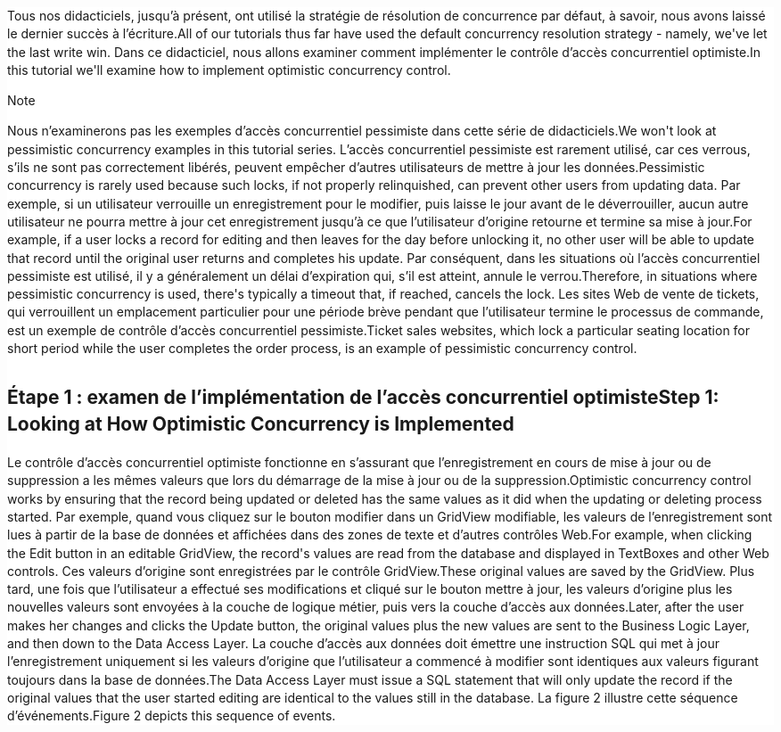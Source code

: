 <span data-ttu-id="89c3f-131">Tous nos didacticiels, jusqu’à présent, ont utilisé la stratégie de résolution de concurrence par défaut, à savoir, nous avons laissé le dernier succès à l’écriture.</span><span class="sxs-lookup"><span data-stu-id="89c3f-131">All of our tutorials thus far have used the default concurrency resolution strategy - namely, we've let the last write win.</span></span> <span data-ttu-id="89c3f-132">Dans ce didacticiel, nous allons examiner comment implémenter le contrôle d’accès concurrentiel optimiste.</span><span class="sxs-lookup"><span data-stu-id="89c3f-132">In this tutorial we'll examine how to implement optimistic concurrency control.</span></span>

> [!NOTE]
> <span data-ttu-id="89c3f-133">Nous n’examinerons pas les exemples d’accès concurrentiel pessimiste dans cette série de didacticiels.</span><span class="sxs-lookup"><span data-stu-id="89c3f-133">We won't look at pessimistic concurrency examples in this tutorial series.</span></span> <span data-ttu-id="89c3f-134">L’accès concurrentiel pessimiste est rarement utilisé, car ces verrous, s’ils ne sont pas correctement libérés, peuvent empêcher d’autres utilisateurs de mettre à jour les données.</span><span class="sxs-lookup"><span data-stu-id="89c3f-134">Pessimistic concurrency is rarely used because such locks, if not properly relinquished, can prevent other users from updating data.</span></span> <span data-ttu-id="89c3f-135">Par exemple, si un utilisateur verrouille un enregistrement pour le modifier, puis laisse le jour avant de le déverrouiller, aucun autre utilisateur ne pourra mettre à jour cet enregistrement jusqu’à ce que l’utilisateur d’origine retourne et termine sa mise à jour.</span><span class="sxs-lookup"><span data-stu-id="89c3f-135">For example, if a user locks a record for editing and then leaves for the day before unlocking it, no other user will be able to update that record until the original user returns and completes his update.</span></span> <span data-ttu-id="89c3f-136">Par conséquent, dans les situations où l’accès concurrentiel pessimiste est utilisé, il y a généralement un délai d’expiration qui, s’il est atteint, annule le verrou.</span><span class="sxs-lookup"><span data-stu-id="89c3f-136">Therefore, in situations where pessimistic concurrency is used, there's typically a timeout that, if reached, cancels the lock.</span></span> <span data-ttu-id="89c3f-137">Les sites Web de vente de tickets, qui verrouillent un emplacement particulier pour une période brève pendant que l’utilisateur termine le processus de commande, est un exemple de contrôle d’accès concurrentiel pessimiste.</span><span class="sxs-lookup"><span data-stu-id="89c3f-137">Ticket sales websites, which lock a particular seating location for short period while the user completes the order process, is an example of pessimistic concurrency control.</span></span>

## <a name="step-1-looking-at-how-optimistic-concurrency-is-implemented"></a><span data-ttu-id="89c3f-138">Étape 1 : examen de l’implémentation de l’accès concurrentiel optimiste</span><span class="sxs-lookup"><span data-stu-id="89c3f-138">Step 1: Looking at How Optimistic Concurrency is Implemented</span></span>

<span data-ttu-id="89c3f-139">Le contrôle d’accès concurrentiel optimiste fonctionne en s’assurant que l’enregistrement en cours de mise à jour ou de suppression a les mêmes valeurs que lors du démarrage de la mise à jour ou de la suppression.</span><span class="sxs-lookup"><span data-stu-id="89c3f-139">Optimistic concurrency control works by ensuring that the record being updated or deleted has the same values as it did when the updating or deleting process started.</span></span> <span data-ttu-id="89c3f-140">Par exemple, quand vous cliquez sur le bouton modifier dans un GridView modifiable, les valeurs de l’enregistrement sont lues à partir de la base de données et affichées dans des zones de texte et d’autres contrôles Web.</span><span class="sxs-lookup"><span data-stu-id="89c3f-140">For example, when clicking the Edit button in an editable GridView, the record's values are read from the database and displayed in TextBoxes and other Web controls.</span></span> <span data-ttu-id="89c3f-141">Ces valeurs d’origine sont enregistrées par le contrôle GridView.</span><span class="sxs-lookup"><span data-stu-id="89c3f-141">These original values are saved by the GridView.</span></span> <span data-ttu-id="89c3f-142">Plus tard, une fois que l’utilisateur a effectué ses modifications et cliqué sur le bouton mettre à jour, les valeurs d’origine plus les nouvelles valeurs sont envoyées à la couche de logique métier, puis vers la couche d’accès aux données.</span><span class="sxs-lookup"><span data-stu-id="89c3f-142">Later, after the user makes her changes and clicks the Update button, the original values plus the new values are sent to the Business Logic Layer, and then down to the Data Access Layer.</span></span> <span data-ttu-id="89c3f-143">La couche d’accès aux données doit émettre une instruction SQL qui met à jour l’enregistrement uniquement si les valeurs d’origine que l’utilisateur a commencé à modifier sont identiques aux valeurs figurant toujours dans la base de données.</span><span class="sxs-lookup"><span data-stu-id="89c3f-143">The Data Access Layer must issue a SQL statement that will only update the record if the original values that the user started editing are identical to the values still in the database.</span></span> <span data-ttu-id="89c3f-144">La figure 2 illustre cette séquence d’événements.</span><span class="sxs-lookup"><span data-stu-id="89c3f-144">Figure 2 depicts this sequence of events.</span></span>